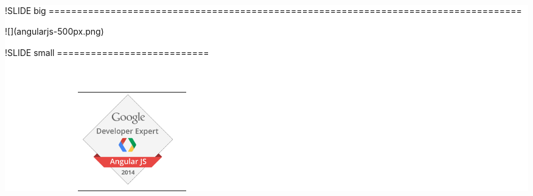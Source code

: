 !SLIDE big ====================================================================================

<div>
![](angularjs-500px.png)
</div>


!SLIDE small ===========================

<br/>

<table class="left" style="margin: 20px 0 40px 120px">
<tr>
<td><img src="data/conf/GDE-2014-Angular JS.svg" width="150px"></td>
<td class="biggest" nowrap>